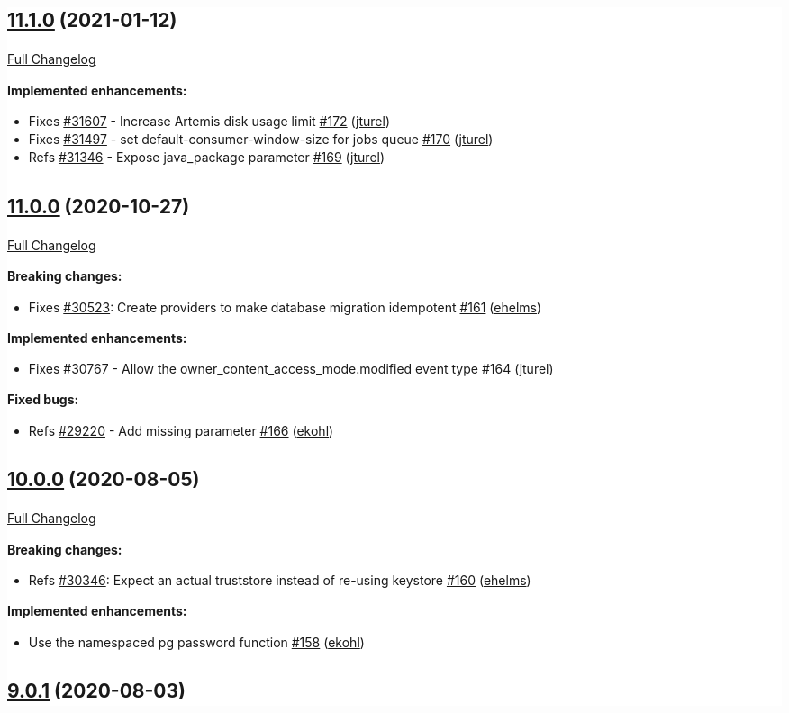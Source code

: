 ## [11.1.0](https://github.com/theforeman/puppet-candlepin/tree/11.1.0) (2021-01-12)

[Full Changelog](https://github.com/theforeman/puppet-candlepin/compare/11.0.0...11.1.0)

**Implemented enhancements:**

- Fixes [\#31607](https://projects.theforeman.org/issues/31607) - Increase Artemis disk usage limit [\#172](https://github.com/theforeman/puppet-candlepin/pull/172) ([jturel](https://github.com/jturel))
- Fixes [\#31497](https://projects.theforeman.org/issues/31497) - set default-consumer-window-size for jobs queue [\#170](https://github.com/theforeman/puppet-candlepin/pull/170) ([jturel](https://github.com/jturel))
- Refs [\#31346](https://projects.theforeman.org/issues/31346) - Expose java\_package parameter [\#169](https://github.com/theforeman/puppet-candlepin/pull/169) ([jturel](https://github.com/jturel))

## [11.0.0](https://github.com/theforeman/puppet-candlepin/tree/11.0.0) (2020-10-27)

[Full Changelog](https://github.com/theforeman/puppet-candlepin/compare/10.0.0...11.0.0)

**Breaking changes:**

- Fixes [\#30523](https://projects.theforeman.org/issues/30523): Create providers to make database migration idempotent [\#161](https://github.com/theforeman/puppet-candlepin/pull/161) ([ehelms](https://github.com/ehelms))

**Implemented enhancements:**

- Fixes [\#30767](https://projects.theforeman.org/issues/30767) - Allow the owner\_content\_access\_mode.modified event type [\#164](https://github.com/theforeman/puppet-candlepin/pull/164) ([jturel](https://github.com/jturel))

**Fixed bugs:**

- Refs [\#29220](https://projects.theforeman.org/issues/29220) - Add missing parameter [\#166](https://github.com/theforeman/puppet-candlepin/pull/166) ([ekohl](https://github.com/ekohl))

## [10.0.0](https://github.com/theforeman/puppet-candlepin/tree/10.0.0) (2020-08-05)

[Full Changelog](https://github.com/theforeman/puppet-candlepin/compare/9.0.1...10.0.0)

**Breaking changes:**

- Refs [\#30346](https://projects.theforeman.org/issues/30346): Expect an actual truststore instead of re-using keystore [\#160](https://github.com/theforeman/puppet-candlepin/pull/160) ([ehelms](https://github.com/ehelms))

**Implemented enhancements:**

- Use the namespaced pg password function [\#158](https://github.com/theforeman/puppet-candlepin/pull/158) ([ekohl](https://github.com/ekohl))

## [9.0.1](https://github.com/theforeman/puppet-candlepin/tree/9.0.1) (2020-08-03)
